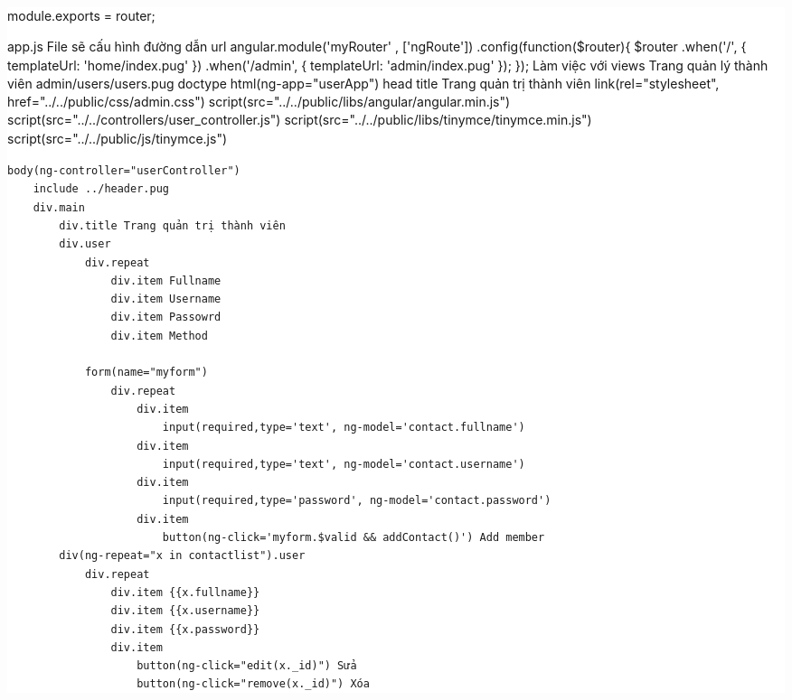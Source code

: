 module.exports = router;
 
app.js
File sẽ cấu hình đường dẫn url
angular.module('myRouter' , ['ngRoute'])
.config(function($router){
	$router
	.when('/', {
		templateUrl: 'home/index.pug'
	})
	.when('/admin', {
		templateUrl: 'admin/index.pug'
	});
});
Làm việc với views
Trang quản lý thành viên
admin/users/users.pug
doctype
html(ng-app="userApp")
	head
		title Trang quản trị thành viên
		link(rel="stylesheet", href="../../public/css/admin.css")
		script(src="../../public/libs/angular/angular.min.js")
		script(src="../../controllers/user_controller.js")
		script(src="../../public/libs/tinymce/tinymce.min.js")
		script(src="../../public/js/tinymce.js")
		
	body(ng-controller="userController")
		include ../header.pug
		div.main
			div.title Trang quản trị thành viên
			div.user
				div.repeat
					div.item Fullname
					div.item Username
					div.item Passowrd
					div.item Method
				
				form(name="myform")
					div.repeat
						div.item
							input(required,type='text', ng-model='contact.fullname')
						div.item
							input(required,type='text', ng-model='contact.username')
						div.item
							input(required,type='password', ng-model='contact.password')
						div.item
							button(ng-click='myform.$valid && addContact()') Add member
			div(ng-repeat="x in contactlist").user
				div.repeat
					div.item {{x.fullname}}
					div.item {{x.username}}
					div.item {{x.password}}
					div.item
						button(ng-click="edit(x._id)") Sửa
						button(ng-click="remove(x._id)") Xóa
 